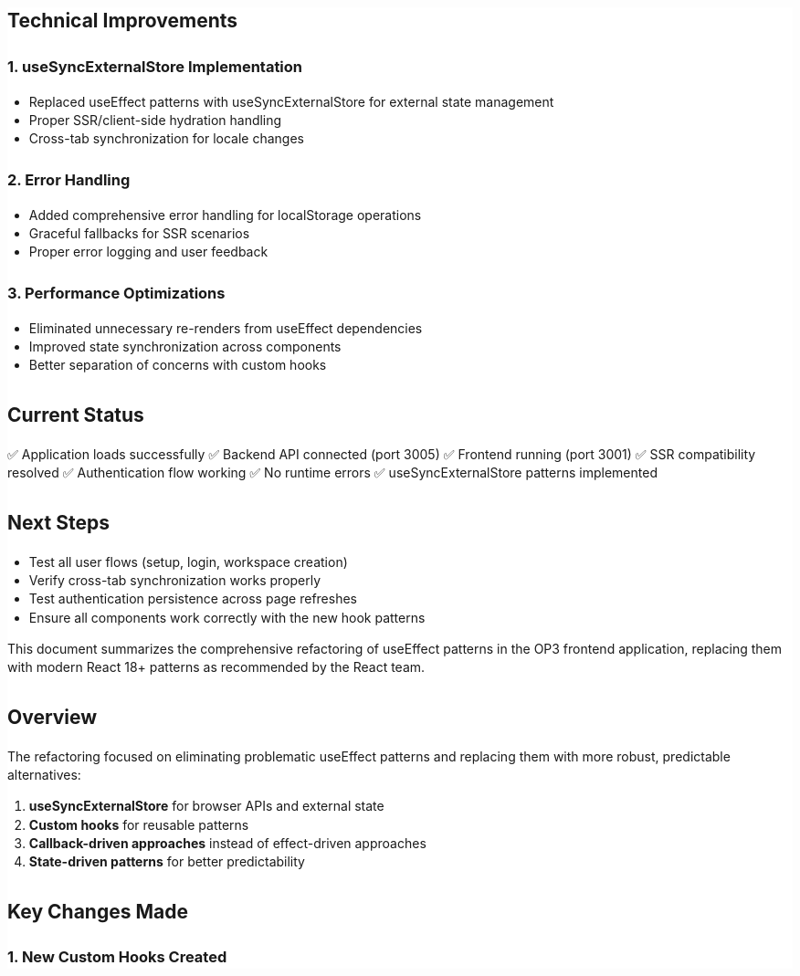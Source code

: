 ## Technical Improvements

### 1. useSyncExternalStore Implementation
- Replaced useEffect patterns with useSyncExternalStore for external state management
- Proper SSR/client-side hydration handling
- Cross-tab synchronization for locale changes

### 2. Error Handling
- Added comprehensive error handling for localStorage operations
- Graceful fallbacks for SSR scenarios
- Proper error logging and user feedback

### 3. Performance Optimizations
- Eliminated unnecessary re-renders from useEffect dependencies
- Improved state synchronization across components
- Better separation of concerns with custom hooks

## Current Status
✅ Application loads successfully
✅ Backend API connected (port 3005)
✅ Frontend running (port 3001)
✅ SSR compatibility resolved
✅ Authentication flow working
✅ No runtime errors
✅ useSyncExternalStore patterns implemented

## Next Steps
- Test all user flows (setup, login, workspace creation)
- Verify cross-tab synchronization works properly
- Test authentication persistence across page refreshes
- Ensure all components work correctly with the new hook patterns

This document summarizes the comprehensive refactoring of useEffect patterns in the OP3 frontend application, replacing them with modern React 18+ patterns as recommended by the React team.

## Overview

The refactoring focused on eliminating problematic useEffect patterns and replacing them with more robust, predictable alternatives:

1. **useSyncExternalStore** for browser APIs and external state
2. **Custom hooks** for reusable patterns
3. **Callback-driven approaches** instead of effect-driven approaches
4. **State-driven patterns** for better predictability

## Key Changes Made

### 1. New Custom Hooks Created
